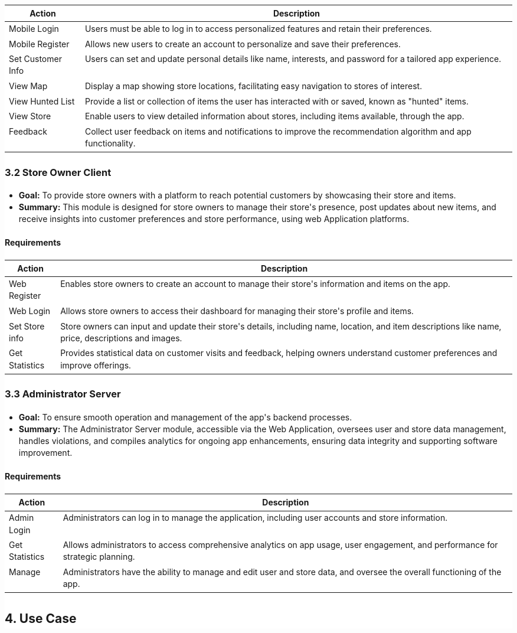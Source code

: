 | Action | Description |
| ----------- | ----------- |
| Mobile Login | Users must be able to log in to access personalized features and retain their preferences. |
| Mobile Register | Allows new users to create an account to personalize and save their preferences. |
| Set Customer Info | Users can set and update personal details like name, interests, and password for a tailored app experience. |
| View Map | Display a map showing store locations, facilitating easy navigation to stores of interest. |
| View Hunted List | Provide a list or collection of items the user has interacted with or saved, known as "hunted" items. |
| View Store | Enable users to view detailed information about stores, including items available, through the app. |
| Feedback | Collect user feedback on items and notifications to improve the recommendation algorithm and app functionality. |

### 3.2 Store Owner Client

* **Goal:** To provide store owners with a platform to reach potential customers by showcasing their store and items.
* **Summary:** This module is designed for store owners to manage their store's presence, post updates about new items, and receive insights into customer preferences and store performance, using web Application platforms.

#### Requirements

| Action | Description |
| ----------- | ----------- |
| Web Register | Enables store owners to create an account to manage their store's information and items on the app. |
| Web Login | Allows store owners to access their dashboard for managing their store's profile and items. |
| Set Store info | Store owners can input and update their store's details, including name, location, and item descriptions like name, price, descriptions and images. |
| Get Statistics | Provides statistical data on customer visits and feedback, helping owners understand customer preferences and improve offerings. |

### 3.3 Administrator Server

* **Goal:** To ensure smooth operation and management of the app's backend processes.
* **Summary:** The Administrator Server module, accessible via the Web Application, oversees user and store data management, handles violations, and compiles analytics for ongoing app enhancements, ensuring data integrity and supporting software improvement.

#### Requirements

| Action | Description |
| ----------- | ----------- |
| Admin Login | Administrators can log in to manage the application, including user accounts and store information. |
| Get Statistics | Allows administrators to access comprehensive analytics on app usage, user engagement, and performance for strategic planning. |
| Manage | Administrators have the ability to manage and edit user and store data, and oversee the overall functioning of the app. |

## 4. Use Case

